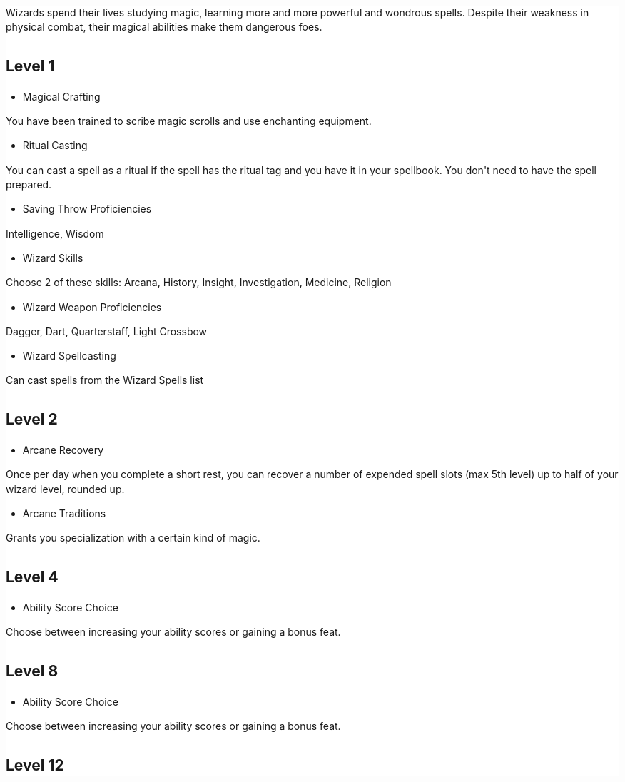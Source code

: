 Wizards spend their lives studying magic, learning more and more powerful and wondrous spells. Despite their weakness in physical combat, their magical abilities make them dangerous foes.


## Level 1

* Magical Crafting

You have been trained to scribe magic scrolls and use enchanting equipment.

* Ritual Casting

You can cast a spell as a ritual if the spell has the ritual tag and you have it in your spellbook. You don't need to have the spell prepared.

* Saving Throw Proficiencies

Intelligence, Wisdom

* Wizard Skills

Choose 2 of these skills: Arcana, History, Insight, Investigation, Medicine, Religion

* Wizard Weapon Proficiencies

Dagger, Dart, Quarterstaff, Light Crossbow

* Wizard Spellcasting

Can cast spells from the Wizard Spells list


## Level 2

* Arcane Recovery

Once per day when you complete a short rest, you can recover a number of expended spell slots (max 5th level) up to half of your wizard level, rounded up.

* Arcane Traditions

Grants you specialization with a certain kind of magic.


## Level 4

* Ability Score Choice

Choose between increasing your ability scores or gaining a bonus feat.


## Level 8

* Ability Score Choice

Choose between increasing your ability scores or gaining a bonus feat.


## Level 12
